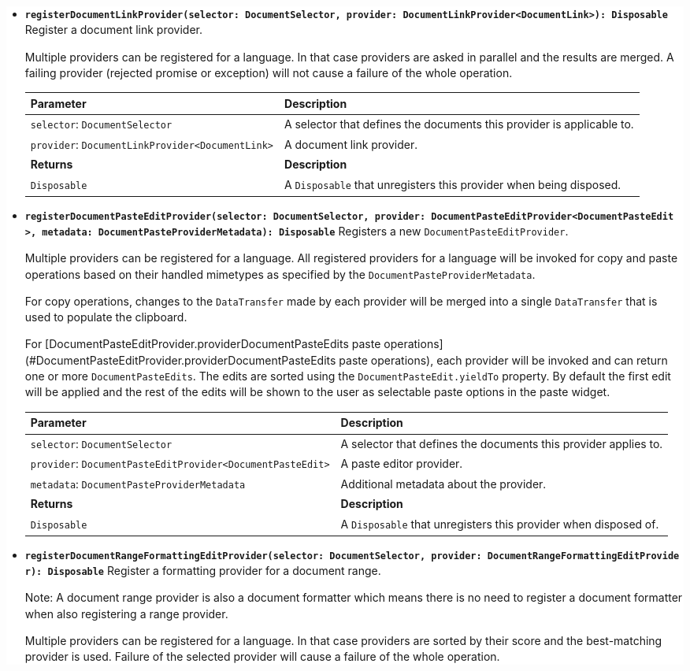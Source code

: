 *   **`registerDocumentLinkProvider(selector: DocumentSelector, provider: DocumentLinkProvider<DocumentLink>): Disposable`**
    Register a document link provider.

    Multiple providers can be registered for a language. In that case providers are asked in parallel and the results are merged. A failing provider (rejected promise or exception) will not cause a failure of the whole operation.

    | Parameter                                         | Description                                                              |
    | :------------------------------------------------ | :----------------------------------------------------------------------- |
    | `selector`: `DocumentSelector`                    | A selector that defines the documents this provider is applicable to.    |
    | `provider`: `DocumentLinkProvider<DocumentLink>`  | A document link provider.                                                |
    | **Returns**                                       | **Description**                                                          |
    | `Disposable`                                      | A `Disposable` that unregisters this provider when being disposed.       |

*   **`registerDocumentPasteEditProvider(selector: DocumentSelector, provider: DocumentPasteEditProvider<DocumentPasteEdit>, metadata: DocumentPasteProviderMetadata): Disposable`**
    Registers a new `DocumentPasteEditProvider`.

    Multiple providers can be registered for a language. All registered providers for a language will be invoked for copy and paste operations based on their handled mimetypes as specified by the `DocumentPasteProviderMetadata`.

    For copy operations, changes to the `DataTransfer` made by each provider will be merged into a single `DataTransfer` that is used to populate the clipboard.

    For [DocumentPasteEditProvider.providerDocumentPasteEdits paste operations](#DocumentPasteEditProvider.providerDocumentPasteEdits paste operations), each provider will be invoked and can return one or more `DocumentPasteEdits`. The edits are sorted using the `DocumentPasteEdit.yieldTo` property. By default the first edit will be applied and the rest of the edits will be shown to the user as selectable paste options in the paste widget.

    | Parameter                                                         | Description                                                              |
    | :---------------------------------------------------------------- | :----------------------------------------------------------------------- |
    | `selector`: `DocumentSelector`                                    | A selector that defines the documents this provider applies to.          |
    | `provider`: `DocumentPasteEditProvider<DocumentPasteEdit>`        | A paste editor provider.                                                 |
    | `metadata`: `DocumentPasteProviderMetadata`                       | Additional metadata about the provider.                                  |
    | **Returns**                                                       | **Description**                                                          |
    | `Disposable`                                                      | A `Disposable` that unregisters this provider when disposed of.          |

*   **`registerDocumentRangeFormattingEditProvider(selector: DocumentSelector, provider: DocumentRangeFormattingEditProvider): Disposable`**
    Register a formatting provider for a document range.

    Note: A document range provider is also a document formatter which means there is no need to register a document formatter when also registering a range provider.

    Multiple providers can be registered for a language. In that case providers are sorted by their score and the best-matching provider is used. Failure of the selected provider will cause a failure of the whole operation.
